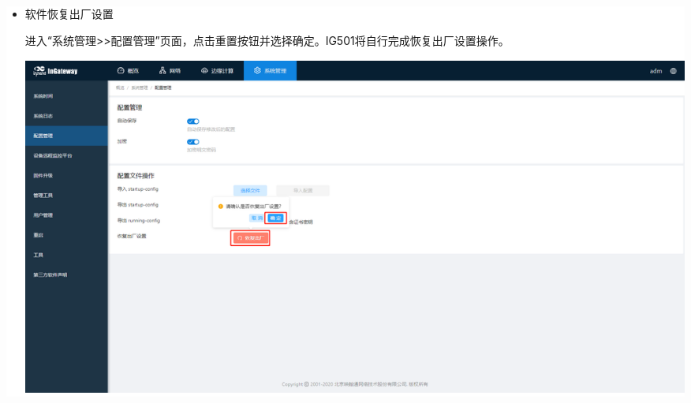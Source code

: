 - 软件恢复出厂设置  
  
  进入“系统管理>>配置管理”页面，点击重置按钮并选择确定。IG501将自行完成恢复出厂设置操作。  

  ![](images/2020-02-14-16-05-18.png)